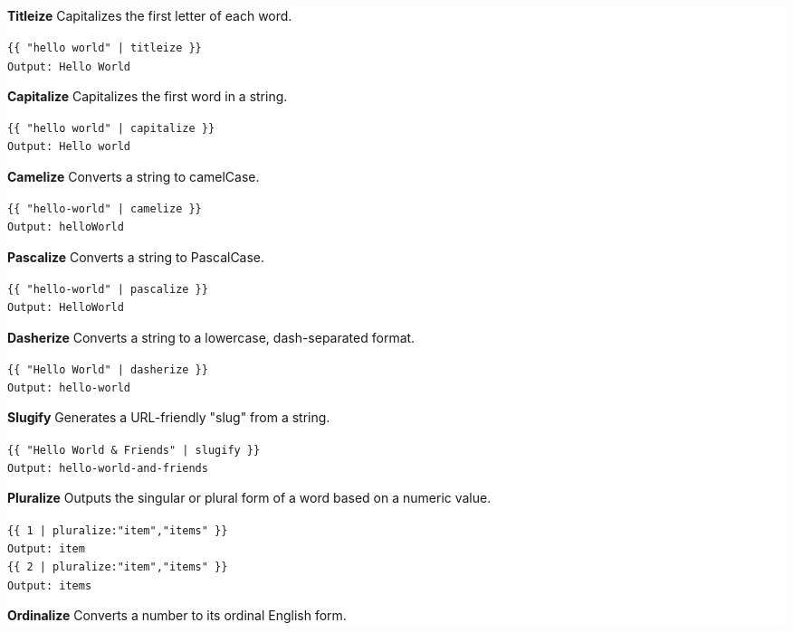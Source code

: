 **Titleize**
Capitalizes the first letter of each word.

```plaintext
{{ "hello world" | titleize }}
Output: Hello World
```

**Capitalize**
Capitalizes the first word in a string.

```plaintext
{{ "hello world" | capitalize }}
Output: Hello world
```

**Camelize**
Converts a string to camelCase.

```plaintext
{{ "hello-world" | camelize }}
Output: helloWorld
```

**Pascalize**
Converts a string to PascalCase.

```plaintext
{{ "hello-world" | pascalize }}
Output: HelloWorld
```

**Dasherize**
Converts a string to a lowercase, dash-separated format.

```plaintext
{{ "Hello World" | dasherize }}
Output: hello-world
```

**Slugify**
Generates a URL-friendly "slug" from a string.

```plaintext
{{ "Hello World & Friends" | slugify }}
Output: hello-world-and-friends
```

**Pluralize**
Outputs the singular or plural form of a word based on a numeric value.

```plaintext
{{ 1 | pluralize:"item","items" }}
Output: item
{{ 2 | pluralize:"item","items" }}
Output: items
```

**Ordinalize**
Converts a number to its ordinal English form.
